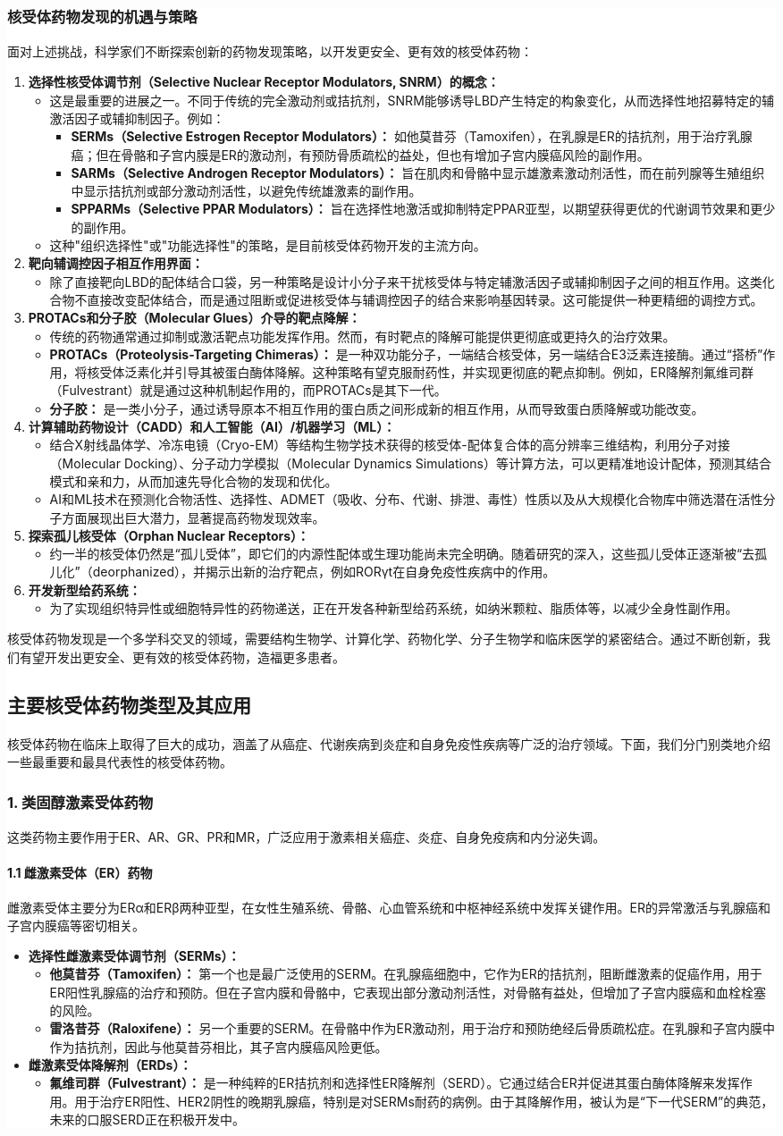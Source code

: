 ### 核受体药物发现的机遇与策略

面对上述挑战，科学家们不断探索创新的药物发现策略，以开发更安全、更有效的核受体药物：

1.  **选择性核受体调节剂（Selective Nuclear Receptor Modulators, SNRM）的概念：**
    *   这是最重要的进展之一。不同于传统的完全激动剂或拮抗剂，SNRM能够诱导LBD产生特定的构象变化，从而选择性地招募特定的辅激活因子或辅抑制因子。例如：
        *   **SERMs（Selective Estrogen Receptor Modulators）：** 如他莫昔芬（Tamoxifen），在乳腺是ER的拮抗剂，用于治疗乳腺癌；但在骨骼和子宫内膜是ER的激动剂，有预防骨质疏松的益处，但也有增加子宫内膜癌风险的副作用。
        *   **SARMs（Selective Androgen Receptor Modulators）：** 旨在肌肉和骨骼中显示雄激素激动剂活性，而在前列腺等生殖组织中显示拮抗剂或部分激动剂活性，以避免传统雄激素的副作用。
        *   **SPPARMs（Selective PPAR Modulators）：** 旨在选择性地激活或抑制特定PPAR亚型，以期望获得更优的代谢调节效果和更少的副作用。
    *   这种"组织选择性"或"功能选择性"的策略，是目前核受体药物开发的主流方向。
2.  **靶向辅调控因子相互作用界面：**
    *   除了直接靶向LBD的配体结合口袋，另一种策略是设计小分子来干扰核受体与特定辅激活因子或辅抑制因子之间的相互作用。这类化合物不直接改变配体结合，而是通过阻断或促进核受体与辅调控因子的结合来影响基因转录。这可能提供一种更精细的调控方式。
3.  **PROTACs和分子胶（Molecular Glues）介导的靶点降解：**
    *   传统的药物通常通过抑制或激活靶点功能发挥作用。然而，有时靶点的降解可能提供更彻底或更持久的治疗效果。
    *   **PROTACs（Proteolysis-Targeting Chimeras）：** 是一种双功能分子，一端结合核受体，另一端结合E3泛素连接酶。通过“搭桥”作用，将核受体泛素化并引导其被蛋白酶体降解。这种策略有望克服耐药性，并实现更彻底的靶点抑制。例如，ER降解剂氟维司群（Fulvestrant）就是通过这种机制起作用的，而PROTACs是其下一代。
    *   **分子胶：** 是一类小分子，通过诱导原本不相互作用的蛋白质之间形成新的相互作用，从而导致蛋白质降解或功能改变。
4.  **计算辅助药物设计（CADD）和人工智能（AI）/机器学习（ML）：**
    *   结合X射线晶体学、冷冻电镜（Cryo-EM）等结构生物学技术获得的核受体-配体复合体的高分辨率三维结构，利用分子对接（Molecular Docking）、分子动力学模拟（Molecular Dynamics Simulations）等计算方法，可以更精准地设计配体，预测其结合模式和亲和力，从而加速先导化合物的发现和优化。
    *   AI和ML技术在预测化合物活性、选择性、ADMET（吸收、分布、代谢、排泄、毒性）性质以及从大规模化合物库中筛选潜在活性分子方面展现出巨大潜力，显著提高药物发现效率。
5.  **探索孤儿核受体（Orphan Nuclear Receptors）：**
    *   约一半的核受体仍然是“孤儿受体”，即它们的内源性配体或生理功能尚未完全明确。随着研究的深入，这些孤儿受体正逐渐被“去孤儿化”（deorphanized），并揭示出新的治疗靶点，例如RORγt在自身免疫性疾病中的作用。
6.  **开发新型给药系统：**
    *   为了实现组织特异性或细胞特异性的药物递送，正在开发各种新型给药系统，如纳米颗粒、脂质体等，以减少全身性副作用。

核受体药物发现是一个多学科交叉的领域，需要结构生物学、计算化学、药物化学、分子生物学和临床医学的紧密结合。通过不断创新，我们有望开发出更安全、更有效的核受体药物，造福更多患者。

## 主要核受体药物类型及其应用

核受体药物在临床上取得了巨大的成功，涵盖了从癌症、代谢疾病到炎症和自身免疫性疾病等广泛的治疗领域。下面，我们分门别类地介绍一些最重要和最具代表性的核受体药物。

### 1. 类固醇激素受体药物

这类药物主要作用于ER、AR、GR、PR和MR，广泛应用于激素相关癌症、炎症、自身免疫病和内分泌失调。

#### 1.1 雌激素受体（ER）药物

雌激素受体主要分为ERα和ERβ两种亚型，在女性生殖系统、骨骼、心血管系统和中枢神经系统中发挥关键作用。ER的异常激活与乳腺癌和子宫内膜癌等密切相关。

*   **选择性雌激素受体调节剂（SERMs）：**
    *   **他莫昔芬（Tamoxifen）：** 第一个也是最广泛使用的SERM。在乳腺癌细胞中，它作为ER的拮抗剂，阻断雌激素的促癌作用，用于ER阳性乳腺癌的治疗和预防。但在子宫内膜和骨骼中，它表现出部分激动剂活性，对骨骼有益处，但增加了子宫内膜癌和血栓栓塞的风险。
    *   **雷洛昔芬（Raloxifene）：** 另一个重要的SERM。在骨骼中作为ER激动剂，用于治疗和预防绝经后骨质疏松症。在乳腺和子宫内膜中作为拮抗剂，因此与他莫昔芬相比，其子宫内膜癌风险更低。
*   **雌激素受体降解剂（ERDs）：**
    *   **氟维司群（Fulvestrant）：** 是一种纯粹的ER拮抗剂和选择性ER降解剂（SERD）。它通过结合ER并促进其蛋白酶体降解来发挥作用。用于治疗ER阳性、HER2阴性的晚期乳腺癌，特别是对SERMs耐药的病例。由于其降解作用，被认为是“下一代SERM”的典范，未来的口服SERD正在积极开发中。

